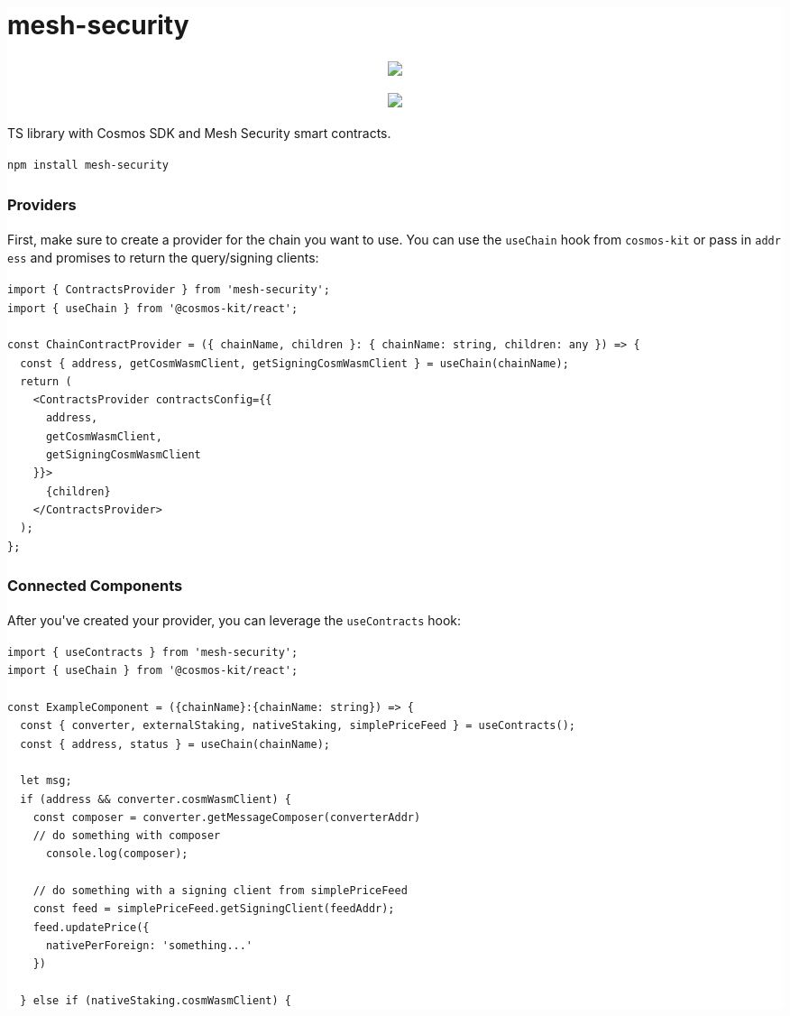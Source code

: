# mesh-security

<p align="center" width="100%">
    <img height="90" src="https://user-images.githubusercontent.com/545047/197502724-4cb0f898-116c-4c14-89c8-3358e89eab70.svg" />
</p>

<p align="center" width="100%">
   <a href="https://github.com/cosmology-tech/mesh-security/blob/main/LICENSE"><img height="20" src="https://img.shields.io/badge/license-MIT-blue.svg"></a>
</p>


TS library with Cosmos SDK and Mesh Security smart contracts.

```
npm install mesh-security
```

### Providers

First, make sure to create a provider for the chain you want to use. You can use the `useChain` hook from `cosmos-kit` or pass in `address` and promises to return the query/signing clients:

```tsx
import { ContractsProvider } from 'mesh-security';
import { useChain } from '@cosmos-kit/react';

const ChainContractProvider = ({ chainName, children }: { chainName: string, children: any }) => {
  const { address, getCosmWasmClient, getSigningCosmWasmClient } = useChain(chainName);
  return (
    <ContractsProvider contractsConfig={{
      address,
      getCosmWasmClient,
      getSigningCosmWasmClient
    }}>
      {children}
    </ContractsProvider>
  );
};
```

### Connected Components

After you've created your provider, you can leverage the `useContracts` hook:


```tsx
import { useContracts } from 'mesh-security';
import { useChain } from '@cosmos-kit/react';

const ExampleComponent = ({chainName}:{chainName: string}) => {
  const { converter, externalStaking, nativeStaking, simplePriceFeed } = useContracts();
  const { address, status } = useChain(chainName);

  let msg;
  if (address && converter.cosmWasmClient) {
    const composer = converter.getMessageComposer(converterAddr)
    // do something with composer
      console.log(composer);

    // do something with a signing client from simplePriceFeed
    const feed = simplePriceFeed.getSigningClient(feedAddr);
    feed.updatePrice({
      nativePerForeign: 'something...'
    })

  } else if (nativeStaking.cosmWasmClient) {
```